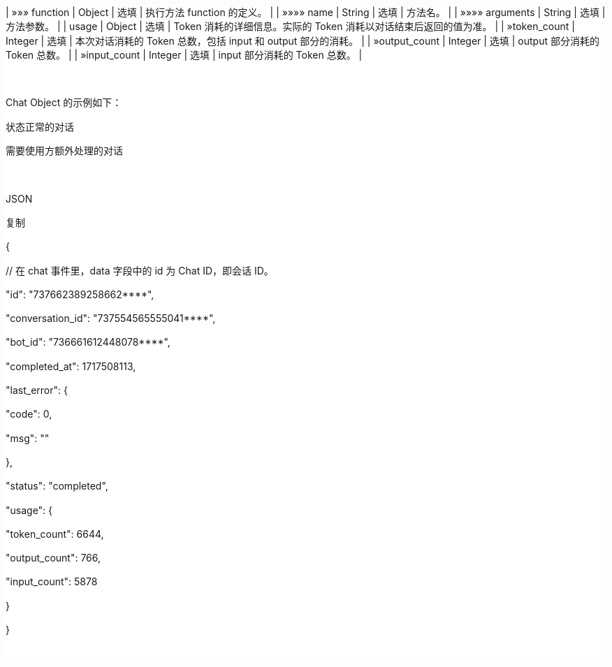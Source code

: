 | »»» function​ | Object​ | 选填​ | 执行方法 function 的定义。​ |
| »»»» name​ | String​ | 选填​ | 方法名。​ |
| »»»» arguments​ | String​ | 选填​ | 方法参数。​ |
| usage​ | Object​ | 选填​ | Token 消耗的详细信息。实际的 Token 消耗以对话结束后返回的值为准。​ |
| »token\_count​ | Integer​ | 选填​ | 本次对话消耗的 Token 总数，包括 input 和 output 部分的消耗。​ |
| »output\_count​ | Integer​ | 选填​ | output 部分消耗的 Token 总数。​ |
| »input\_count​ | Integer​ | 选填​ | input 部分消耗的 Token 总数。​ |

​

Chat Object 的示例如下：​

状态正常的对话

需要使用方额外处理的对话

​

JSON

复制

{​

// 在 chat 事件里，data 字段中的 id 为 Chat ID，即会话 ID。​

"id": "737662389258662\*\*\*\*",​

"conversation\_id": "737554565555041\*\*\*\*",​

"bot\_id": "736661612448078\*\*\*\*",​

"completed\_at": 1717508113,​

"last\_error": {​

"code": 0,​

"msg": ""​

},​

"status": "completed",​

"usage": {​

"token\_count": 6644,​

"output\_count": 766,​

"input\_count": 5878​

}​

}​

​
